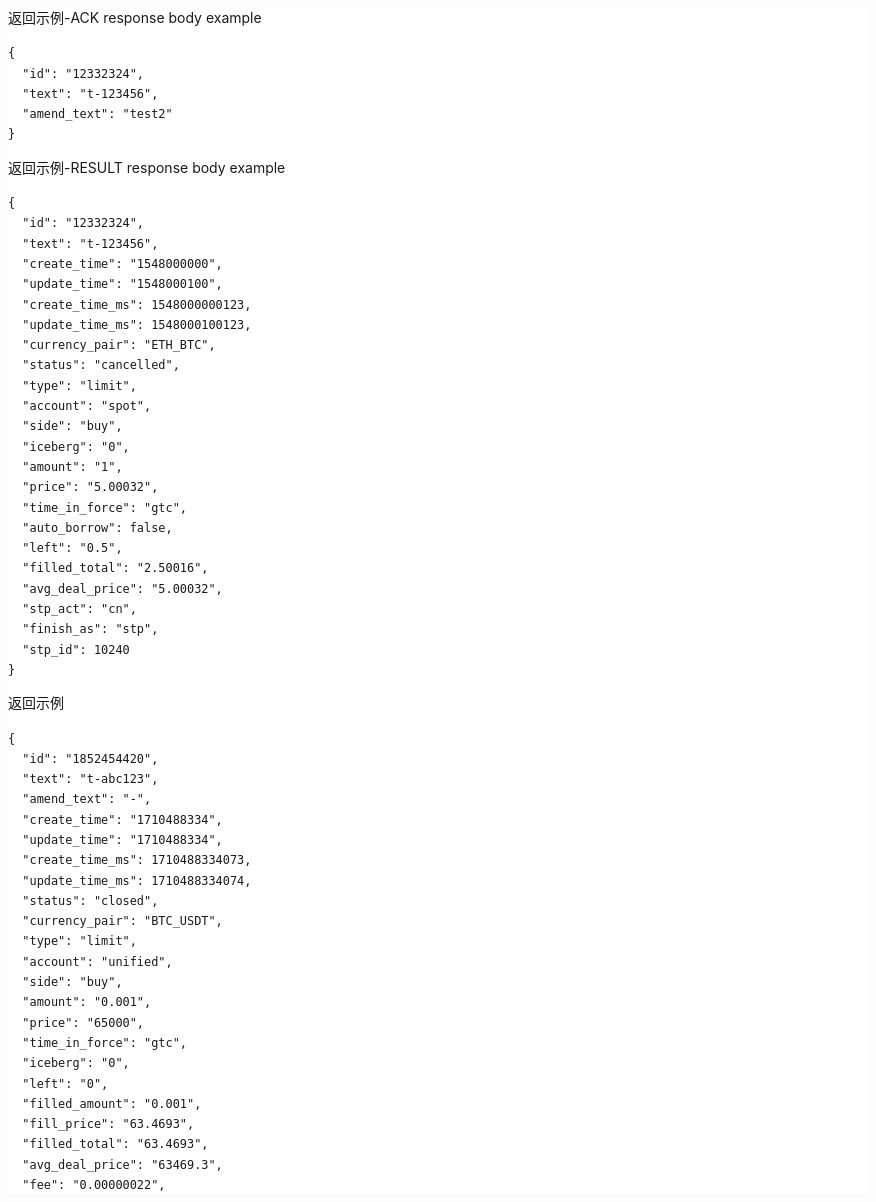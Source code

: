 

返回示例-ACK response body example

```
{
  "id": "12332324",
  "text": "t-123456",
  "amend_text": "test2"
}
```



返回示例-RESULT response body example

```
{
  "id": "12332324",
  "text": "t-123456",
  "create_time": "1548000000",
  "update_time": "1548000100",
  "create_time_ms": 1548000000123,
  "update_time_ms": 1548000100123,
  "currency_pair": "ETH_BTC",
  "status": "cancelled",
  "type": "limit",
  "account": "spot",
  "side": "buy",
  "iceberg": "0",
  "amount": "1",
  "price": "5.00032",
  "time_in_force": "gtc",
  "auto_borrow": false,
  "left": "0.5",
  "filled_total": "2.50016",
  "avg_deal_price": "5.00032",
  "stp_act": "cn",
  "finish_as": "stp",
  "stp_id": 10240
}
```

返回示例

```
{
  "id": "1852454420",
  "text": "t-abc123",
  "amend_text": "-",
  "create_time": "1710488334",
  "update_time": "1710488334",
  "create_time_ms": 1710488334073,
  "update_time_ms": 1710488334074,
  "status": "closed",
  "currency_pair": "BTC_USDT",
  "type": "limit",
  "account": "unified",
  "side": "buy",
  "amount": "0.001",
  "price": "65000",
  "time_in_force": "gtc",
  "iceberg": "0",
  "left": "0",
  "filled_amount": "0.001",
  "fill_price": "63.4693",
  "filled_total": "63.4693",
  "avg_deal_price": "63469.3",
  "fee": "0.00000022",
```